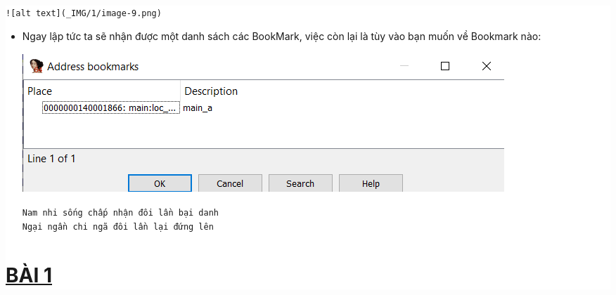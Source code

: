     ![alt text](_IMG/1/image-9.png)

- Ngay lập tức ta sẽ nhận được một danh sách các BookMark, việc còn lại là tùy vào bạn muốn về
Bookmark nào:

    ![alt text](_IMG/1/image-10.png)

    ```
    Nam nhi sống chấp nhận đôi lần bại danh
    Ngại ngần chi ngã đôi lần lại đứng lên
    ```

# [BÀI 1](https://kienmanowar.wordpress.com/2019/02/21/reversing-with-ida-from-scratch-p1/#more-3437)
